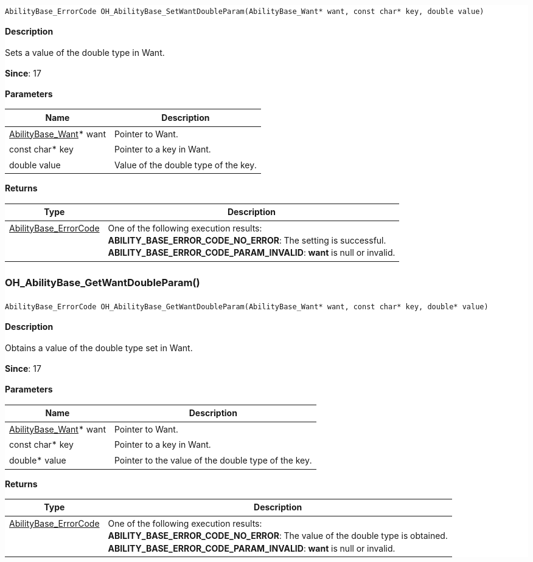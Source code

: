 ```
AbilityBase_ErrorCode OH_AbilityBase_SetWantDoubleParam(AbilityBase_Want* want, const char* key, double value)
```

**Description**

Sets a value of the double type in Want.

**Since**: 17

**Parameters**

| Name| Description|
| -- | -- |
| [AbilityBase_Want](capi-abilitybase-want.md)* want | Pointer to Want.|
| const char* key | Pointer to a key in Want.|
| double value | Value of the double type of the key.|

**Returns**

| Type| Description|
| -- | -- |
| [AbilityBase_ErrorCode](capi-ability-base-common-h.md#abilitybase_errorcode) | One of the following execution results:<br>**ABILITY_BASE_ERROR_CODE_NO_ERROR**: The setting is successful.<br>**ABILITY_BASE_ERROR_CODE_PARAM_INVALID**: **want** is null or invalid.|

### OH_AbilityBase_GetWantDoubleParam()

```
AbilityBase_ErrorCode OH_AbilityBase_GetWantDoubleParam(AbilityBase_Want* want, const char* key, double* value)
```

**Description**

Obtains a value of the double type set in Want.

**Since**: 17

**Parameters**

| Name| Description|
| -- | -- |
| [AbilityBase_Want](capi-abilitybase-want.md)* want | Pointer to Want.|
| const char* key | Pointer to a key in Want.|
| double* value | Pointer to the value of the double type of the key.|

**Returns**

| Type| Description|
| -- | -- |
| [AbilityBase_ErrorCode](capi-ability-base-common-h.md#abilitybase_errorcode) | One of the following execution results:<br>**ABILITY_BASE_ERROR_CODE_NO_ERROR**: The value of the double type is obtained.<br>**ABILITY_BASE_ERROR_CODE_PARAM_INVALID**: **want** is null or invalid.|
